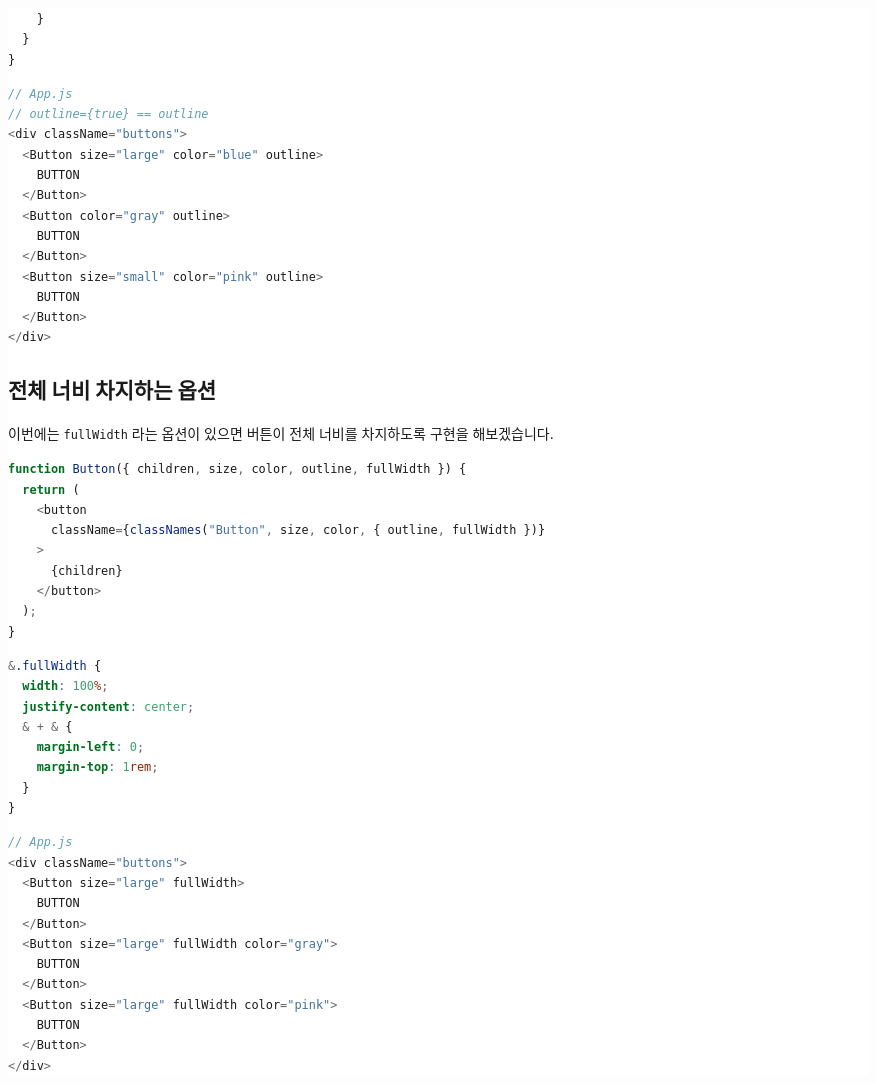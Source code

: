 ```scss
    }
  }
}
```

```javascript
// App.js
// outline={true} == outline
<div className="buttons">
  <Button size="large" color="blue" outline>
    BUTTON
  </Button>
  <Button color="gray" outline>
    BUTTON
  </Button>
  <Button size="small" color="pink" outline>
    BUTTON
  </Button>
</div>
```

## 전체 너비 차지하는 옵션

이번에는 `fullWidth` 라는 옵션이 있으면 버튼이 전체 너비를 차지하도록 구현을 해보겠습니다.

```javascript
function Button({ children, size, color, outline, fullWidth }) {
  return (
    <button
      className={classNames("Button", size, color, { outline, fullWidth })}
    >
      {children}
    </button>
  );
}
```

```scss
&.fullWidth {
  width: 100%;
  justify-content: center;
  & + & {
    margin-left: 0;
    margin-top: 1rem;
  }
}
```

```javascript
// App.js
<div className="buttons">
  <Button size="large" fullWidth>
    BUTTON
  </Button>
  <Button size="large" fullWidth color="gray">
    BUTTON
  </Button>
  <Button size="large" fullWidth color="pink">
    BUTTON
  </Button>
</div>
```
